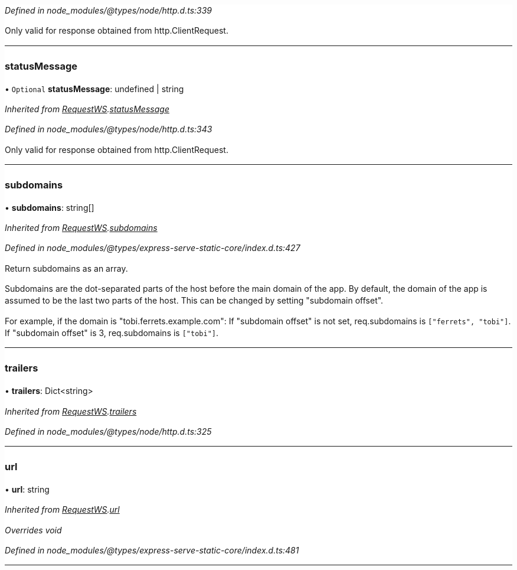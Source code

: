 *Defined in node_modules/@types/node/http.d.ts:339*

Only valid for response obtained from http.ClientRequest.

___

### statusMessage

• `Optional` **statusMessage**: undefined \| string

*Inherited from [RequestWS](requestws.md).[statusMessage](requestws.md#statusmessage)*

*Defined in node_modules/@types/node/http.d.ts:343*

Only valid for response obtained from http.ClientRequest.

___

### subdomains

•  **subdomains**: string[]

*Inherited from [RequestWS](requestws.md).[subdomains](requestws.md#subdomains)*

*Defined in node_modules/@types/express-serve-static-core/index.d.ts:427*

Return subdomains as an array.

Subdomains are the dot-separated parts of the host before the main domain of
the app. By default, the domain of the app is assumed to be the last two
parts of the host. This can be changed by setting "subdomain offset".

For example, if the domain is "tobi.ferrets.example.com":
If "subdomain offset" is not set, req.subdomains is `["ferrets", "tobi"]`.
If "subdomain offset" is 3, req.subdomains is `["tobi"]`.

___

### trailers

•  **trailers**: Dict\<string>

*Inherited from [RequestWS](requestws.md).[trailers](requestws.md#trailers)*

*Defined in node_modules/@types/node/http.d.ts:325*

___

### url

•  **url**: string

*Inherited from [RequestWS](requestws.md).[url](requestws.md#url)*

*Overrides void*

*Defined in node_modules/@types/express-serve-static-core/index.d.ts:481*

___
